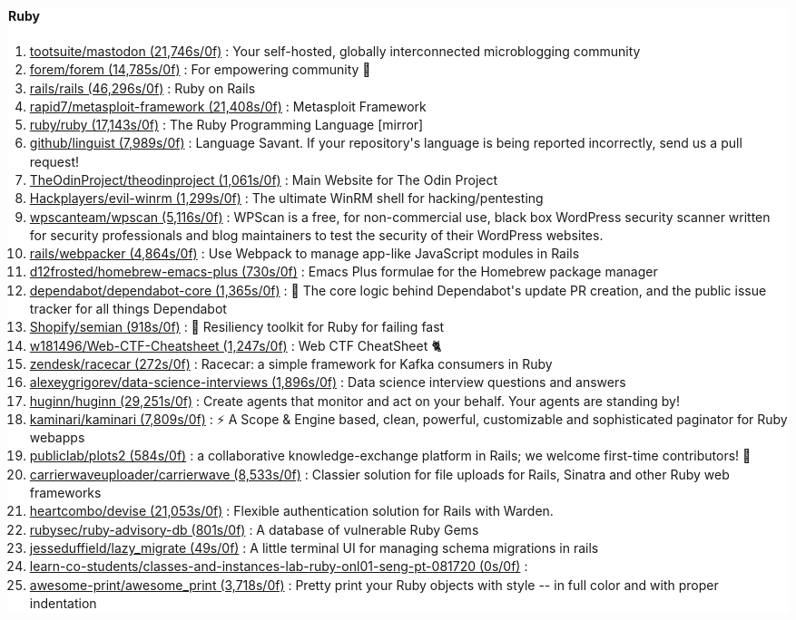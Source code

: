 #### Ruby
1. [tootsuite/mastodon (21,746s/0f)](https://github.com/tootsuite/mastodon) : Your self-hosted, globally interconnected microblogging community
2. [forem/forem (14,785s/0f)](https://github.com/forem/forem) : For empowering community 🌱
3. [rails/rails (46,296s/0f)](https://github.com/rails/rails) : Ruby on Rails
4. [rapid7/metasploit-framework (21,408s/0f)](https://github.com/rapid7/metasploit-framework) : Metasploit Framework
5. [ruby/ruby (17,143s/0f)](https://github.com/ruby/ruby) : The Ruby Programming Language [mirror]
6. [github/linguist (7,989s/0f)](https://github.com/github/linguist) : Language Savant. If your repository's language is being reported incorrectly, send us a pull request!
7. [TheOdinProject/theodinproject (1,061s/0f)](https://github.com/TheOdinProject/theodinproject) : Main Website for The Odin Project
8. [Hackplayers/evil-winrm (1,299s/0f)](https://github.com/Hackplayers/evil-winrm) : The ultimate WinRM shell for hacking/pentesting
9. [wpscanteam/wpscan (5,116s/0f)](https://github.com/wpscanteam/wpscan) : WPScan is a free, for non-commercial use, black box WordPress security scanner written for security professionals and blog maintainers to test the security of their WordPress websites.
10. [rails/webpacker (4,864s/0f)](https://github.com/rails/webpacker) : Use Webpack to manage app-like JavaScript modules in Rails
11. [d12frosted/homebrew-emacs-plus (730s/0f)](https://github.com/d12frosted/homebrew-emacs-plus) : Emacs Plus formulae for the Homebrew package manager
12. [dependabot/dependabot-core (1,365s/0f)](https://github.com/dependabot/dependabot-core) : 🤖 The core logic behind Dependabot's update PR creation, and the public issue tracker for all things Dependabot
13. [Shopify/semian (918s/0f)](https://github.com/Shopify/semian) : 🐒 Resiliency toolkit for Ruby for failing fast
14. [w181496/Web-CTF-Cheatsheet (1,247s/0f)](https://github.com/w181496/Web-CTF-Cheatsheet) : Web CTF CheatSheet 🐈
15. [zendesk/racecar (272s/0f)](https://github.com/zendesk/racecar) : Racecar: a simple framework for Kafka consumers in Ruby
16. [alexeygrigorev/data-science-interviews (1,896s/0f)](https://github.com/alexeygrigorev/data-science-interviews) : Data science interview questions and answers
17. [huginn/huginn (29,251s/0f)](https://github.com/huginn/huginn) : Create agents that monitor and act on your behalf. Your agents are standing by!
18. [kaminari/kaminari (7,809s/0f)](https://github.com/kaminari/kaminari) : ⚡ A Scope & Engine based, clean, powerful, customizable and sophisticated paginator for Ruby webapps
19. [publiclab/plots2 (584s/0f)](https://github.com/publiclab/plots2) : a collaborative knowledge-exchange platform in Rails; we welcome first-time contributors! 🎈
20. [carrierwaveuploader/carrierwave (8,533s/0f)](https://github.com/carrierwaveuploader/carrierwave) : Classier solution for file uploads for Rails, Sinatra and other Ruby web frameworks
21. [heartcombo/devise (21,053s/0f)](https://github.com/heartcombo/devise) : Flexible authentication solution for Rails with Warden.
22. [rubysec/ruby-advisory-db (801s/0f)](https://github.com/rubysec/ruby-advisory-db) : A database of vulnerable Ruby Gems
23. [jesseduffield/lazy_migrate (49s/0f)](https://github.com/jesseduffield/lazy_migrate) : A little terminal UI for managing schema migrations in rails
24. [learn-co-students/classes-and-instances-lab-ruby-onl01-seng-pt-081720 (0s/0f)](https://github.com/learn-co-students/classes-and-instances-lab-ruby-onl01-seng-pt-081720) : 
25. [awesome-print/awesome_print (3,718s/0f)](https://github.com/awesome-print/awesome_print) : Pretty print your Ruby objects with style -- in full color and with proper indentation
